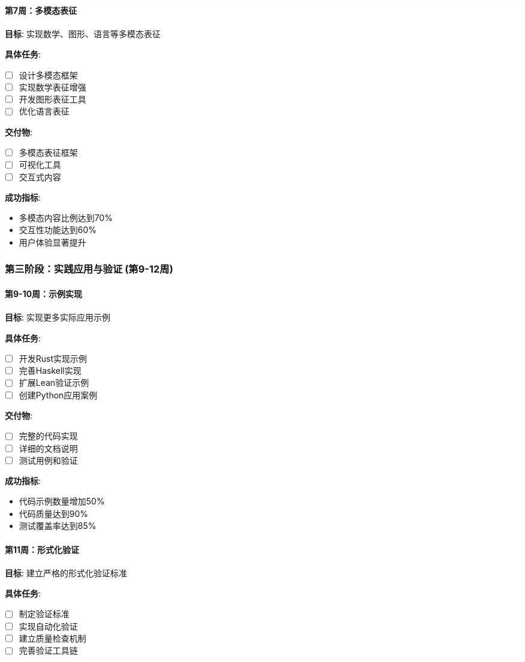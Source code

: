 #### 第7周：多模态表征

**目标**: 实现数学、图形、语言等多模态表征

**具体任务**:

- [ ] 设计多模态框架
- [ ] 实现数学表征增强
- [ ] 开发图形表征工具
- [ ] 优化语言表征

**交付物**:

- [ ] 多模态表征框架
- [ ] 可视化工具
- [ ] 交互式内容

**成功指标**:

- 多模态内容比例达到70%
- 交互性功能达到60%
- 用户体验显著提升

### 第三阶段：实践应用与验证 (第9-12周)

#### 第9-10周：示例实现

**目标**: 实现更多实际应用示例

**具体任务**:

- [ ] 开发Rust实现示例
- [ ] 完善Haskell实现
- [ ] 扩展Lean验证示例
- [ ] 创建Python应用案例

**交付物**:

- [ ] 完整的代码实现
- [ ] 详细的文档说明
- [ ] 测试用例和验证

**成功指标**:

- 代码示例数量增加50%
- 代码质量达到90%
- 测试覆盖率达到85%

#### 第11周：形式化验证

**目标**: 建立严格的形式化验证标准

**具体任务**:

- [ ] 制定验证标准
- [ ] 实现自动化验证
- [ ] 建立质量检查机制
- [ ] 完善验证工具链
